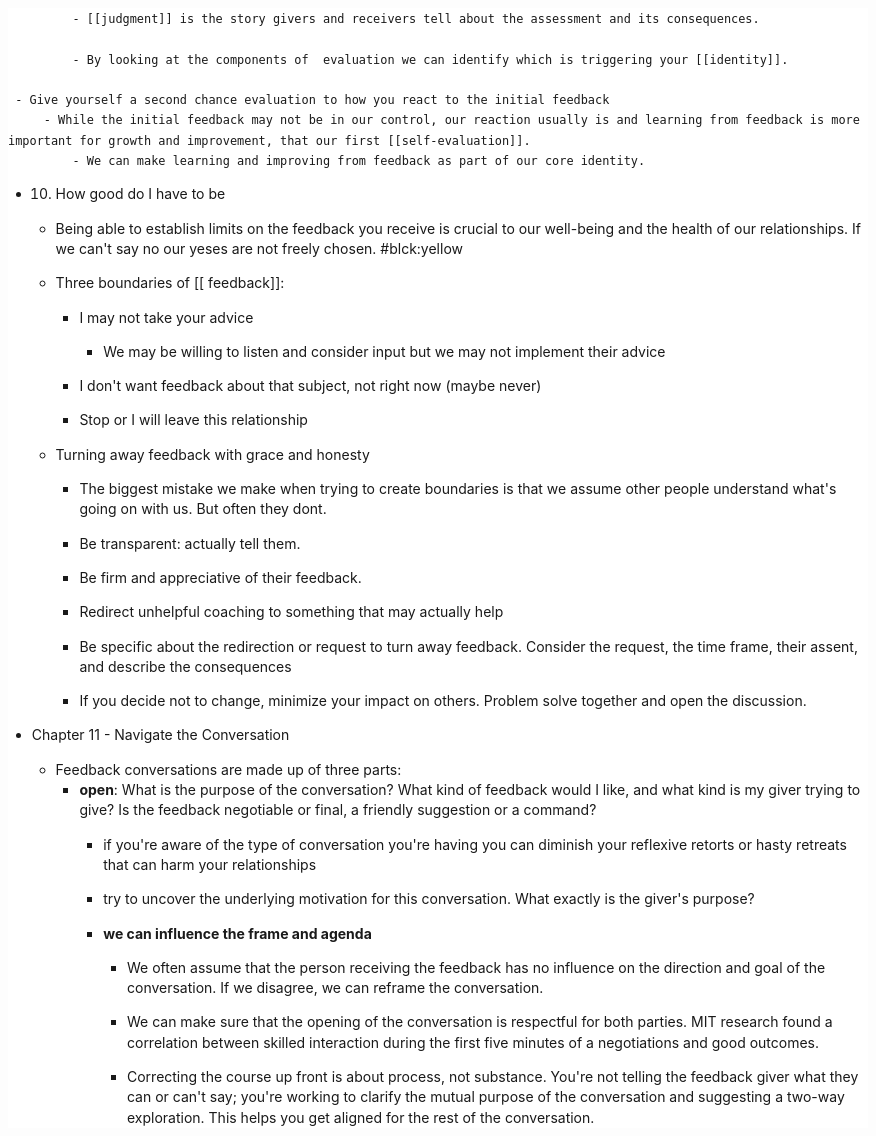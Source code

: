 			 - [[judgment]] is the story givers and receivers tell about the assessment and its consequences. 

			 - By looking at the components of  evaluation we can identify which is triggering your [[identity]].

	 - Give yourself a second chance evaluation to how you react to the initial feedback
		 - While the initial feedback may not be in our control, our reaction usually is and learning from feedback is more important for growth and improvement, that our first [[self-evaluation]].
			 - We can make learning and improving from feedback as part of our core identity. 

- 10. How good do I have to be
	 - Being able to establish limits on the feedback you receive is crucial to our well-being and the health of our relationships. If we can't say no our yeses are not freely chosen. #blck:yellow

	 - Three boundaries of [[ feedback]]:
		 - I may not take your advice
			 - We may be willing to listen and consider input but we may not implement their advice

		 - I don't want feedback about that subject, not right now (maybe never)

		 - Stop or I will leave this relationship

	 - Turning away feedback with grace and honesty
		 - The biggest mistake we make when trying to create boundaries is that we assume other people understand what's going on with us. But often they dont.

		 - Be transparent: actually tell them. 

		 - Be firm and appreciative of their feedback. 

		 - Redirect unhelpful coaching to something that may actually help

		 - Be specific about the redirection or request to turn away feedback. Consider the request, the time frame, their assent, and describe the consequences

		 - If you decide not to change, minimize your impact on others. Problem solve together and open the discussion. 

- Chapter 11 - Navigate the Conversation
	 - Feedback conversations are made up of three parts:
		 - **open**: What is the purpose of the conversation? What kind of feedback would I like, and what kind is my giver trying to give? Is the feedback negotiable or final, a friendly suggestion or a command?
			 - if you're aware of the type of conversation you're having you can diminish your reflexive retorts or hasty retreats that can harm your relationships

			 - try to uncover the underlying motivation for this conversation. What exactly is the giver's purpose?

			 - **we can influence the frame and agenda** 
				 - We often assume that the person receiving the feedback has no influence on the direction and goal of the conversation. If we disagree, we can reframe the conversation. 

				 - We can make sure that the opening of the conversation is respectful for both parties. MIT research found a correlation between skilled interaction during the first five minutes of a negotiations and good outcomes.

				 - Correcting the course up front is about process, not substance. You're not telling the feedback giver what they can or can't say; you're working to clarify the mutual purpose of the conversation and suggesting a two-way exploration. This helps you get aligned for the rest of the conversation. 

